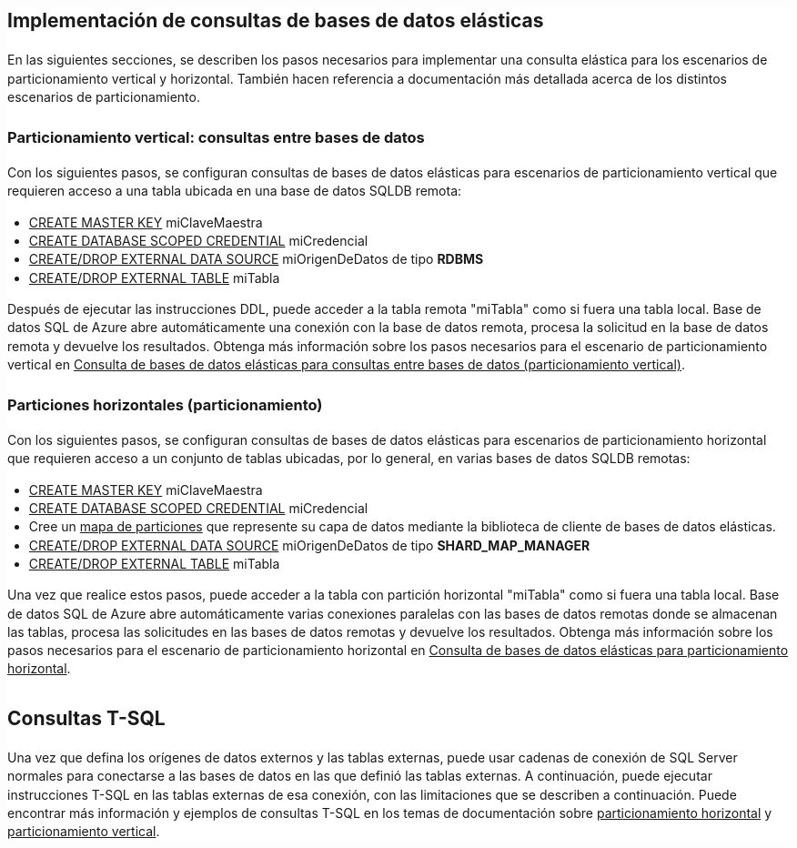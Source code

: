 
## Implementación de consultas de bases de datos elásticas

En las siguientes secciones, se describen los pasos necesarios para implementar una consulta elástica para los escenarios de particionamiento vertical y horizontal. También hacen referencia a documentación más detallada acerca de los distintos escenarios de particionamiento.

### Particionamiento vertical: consultas entre bases de datos

Con los siguientes pasos, se configuran consultas de bases de datos elásticas para escenarios de particionamiento vertical que requieren acceso a una tabla ubicada en una base de datos SQLDB remota:

*    [CREATE MASTER KEY](https://msdn.microsoft.com/library/ms174382.aspx) miClaveMaestra
*    [CREATE DATABASE SCOPED CREDENTIAL](https://msdn.microsoft.com/library/mt270260.aspx) miCredencial
*    [CREATE/DROP EXTERNAL DATA SOURCE](https://msdn.microsoft.com/library/dn935022.aspx) miOrigenDeDatos de tipo **RDBMS**
*    [CREATE/DROP EXTERNAL TABLE](https://msdn.microsoft.com/library/dn935021.aspx) miTabla

Después de ejecutar las instrucciones DDL, puede acceder a la tabla remota "miTabla" como si fuera una tabla local. Base de datos SQL de Azure abre automáticamente una conexión con la base de datos remota, procesa la solicitud en la base de datos remota y devuelve los resultados. Obtenga más información sobre los pasos necesarios para el escenario de particionamiento vertical en [Consulta de bases de datos elásticas para consultas entre bases de datos (particionamiento vertical)](sql-database-elastic-query-vertical-partitioning.md).

### Particiones horizontales (particionamiento)

Con los siguientes pasos, se configuran consultas de bases de datos elásticas para escenarios de particionamiento horizontal que requieren acceso a un conjunto de tablas ubicadas, por lo general, en varias bases de datos SQLDB remotas:

*    [CREATE MASTER KEY](https://msdn.microsoft.com/library/ms174382.aspx) miClaveMaestra
*    [CREATE DATABASE SCOPED CREDENTIAL](https://msdn.microsoft.com/library/mt270260.aspx) miCredencial
*    Cree un [mapa de particiones](sql-database-elastic-scale-shard-map-management.md) que represente su capa de datos mediante la biblioteca de cliente de bases de datos elásticas.   
*    [CREATE/DROP EXTERNAL DATA SOURCE](https://msdn.microsoft.com/library/dn935022.aspx) miOrigenDeDatos de tipo **SHARD\_MAP\_MANAGER**
*    [CREATE/DROP EXTERNAL TABLE](https://msdn.microsoft.com/library/dn935021.aspx) miTabla

Una vez que realice estos pasos, puede acceder a la tabla con partición horizontal "miTabla" como si fuera una tabla local. Base de datos SQL de Azure abre automáticamente varias conexiones paralelas con las bases de datos remotas donde se almacenan las tablas, procesa las solicitudes en las bases de datos remotas y devuelve los resultados. 
Obtenga más información sobre los pasos necesarios para el escenario de particionamiento horizontal en [Consulta de bases de datos elásticas para particionamiento horizontal](sql-database-elastic-query-horizontal-partitioning.md).

## Consultas T-SQL
Una vez que defina los orígenes de datos externos y las tablas externas, puede usar cadenas de conexión de SQL Server normales para conectarse a las bases de datos en las que definió las tablas externas. A continuación, puede ejecutar instrucciones T-SQL en las tablas externas de esa conexión, con las limitaciones que se describen a continuación. Puede encontrar más información y ejemplos de consultas T-SQL en los temas de documentación sobre [particionamiento horizontal](sql-database-elastic-query-horizontal-partitioning.md) y [particionamiento vertical](sql-database-elastic-query-vertical-partitioning.md).
